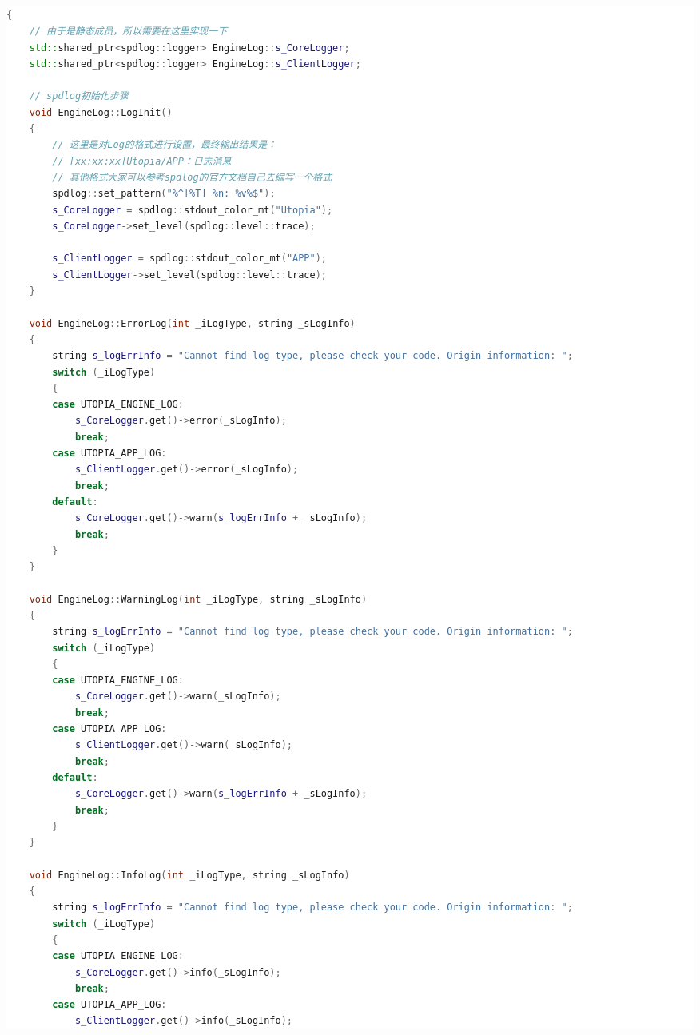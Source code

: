 ```c++
{
    // 由于是静态成员，所以需要在这里实现一下
    std::shared_ptr<spdlog::logger> EngineLog::s_CoreLogger;
    std::shared_ptr<spdlog::logger> EngineLog::s_ClientLogger;
    
    // spdlog初始化步骤
    void EngineLog::LogInit()
	{
        // 这里是对Log的格式进行设置，最终输出结果是：
        // [xx:xx:xx]Utopia/APP：日志消息
        // 其他格式大家可以参考spdlog的官方文档自己去编写一个格式
		spdlog::set_pattern("%^[%T] %n: %v%$");
		s_CoreLogger = spdlog::stdout_color_mt("Utopia");
		s_CoreLogger->set_level(spdlog::level::trace);

		s_ClientLogger = spdlog::stdout_color_mt("APP");
		s_ClientLogger->set_level(spdlog::level::trace);
	}

	void EngineLog::ErrorLog(int _iLogType, string _sLogInfo)
	{
		string s_logErrInfo = "Cannot find log type, please check your code. Origin information: ";
		switch (_iLogType)
		{
		case UTOPIA_ENGINE_LOG:
			s_CoreLogger.get()->error(_sLogInfo);
			break;
		case UTOPIA_APP_LOG:
			s_ClientLogger.get()->error(_sLogInfo);
			break;
		default:
			s_CoreLogger.get()->warn(s_logErrInfo + _sLogInfo);
			break;
		}
	}

	void EngineLog::WarningLog(int _iLogType, string _sLogInfo)
	{
		string s_logErrInfo = "Cannot find log type, please check your code. Origin information: ";
		switch (_iLogType)
		{
		case UTOPIA_ENGINE_LOG:
			s_CoreLogger.get()->warn(_sLogInfo);
			break;
		case UTOPIA_APP_LOG:
			s_ClientLogger.get()->warn(_sLogInfo);
			break;
		default:
			s_CoreLogger.get()->warn(s_logErrInfo + _sLogInfo);
			break;
		}
	}

	void EngineLog::InfoLog(int _iLogType, string _sLogInfo)
	{
		string s_logErrInfo = "Cannot find log type, please check your code. Origin information: ";
		switch (_iLogType)
		{
		case UTOPIA_ENGINE_LOG:
			s_CoreLogger.get()->info(_sLogInfo);
			break;
		case UTOPIA_APP_LOG:
			s_ClientLogger.get()->info(_sLogInfo);
```
